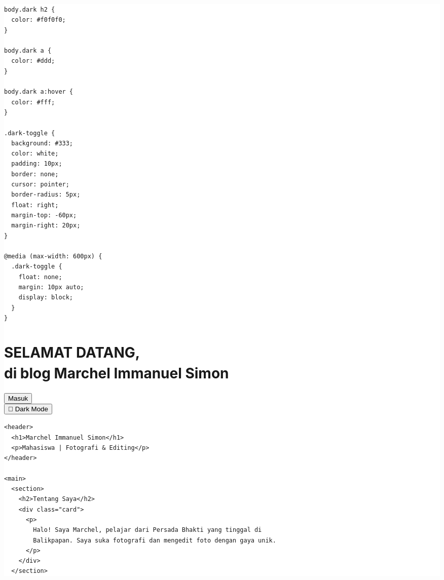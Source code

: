     body.dark h2 {
      color: #f0f0f0;
    }

    body.dark a {
      color: #ddd;
    }

    body.dark a:hover {
      color: #fff;
    }

    .dark-toggle {
      background: #333;
      color: white;
      padding: 10px;
      border: none;
      cursor: pointer;
      border-radius: 5px;
      float: right;
      margin-top: -60px;
      margin-right: 20px;
    }

    @media (max-width: 600px) {
      .dark-toggle {
        float: none;
        margin: 10px auto;
        display: block;
      }
    }
  </style>
</head>
<body>
  
  <div class="aurora"></div>

  
  <div id="splash">
    <h1>SELAMAT DATANG,<br />di blog Marchel Immanuel Simon</h1>
    <button id="enter-btn">Masuk</button>
    <div class="spinner"></div>
  </div>

  
  <div id="main-content">
    <button class="dark-toggle" onclick="toggleDarkMode()">🌙 Dark Mode</button>

    <header>
      <h1>Marchel Immanuel Simon</h1>
      <p>Mahasiswa | Fotografi & Editing</p>
    </header>

    <main>
      <section>
        <h2>Tentang Saya</h2>
        <div class="card">
          <p>
            Halo! Saya Marchel, pelajar dari Persada Bhakti yang tinggal di
            Balikpapan. Saya suka fotografi dan mengedit foto dengan gaya unik.
          </p>
        </div>
      </section>
